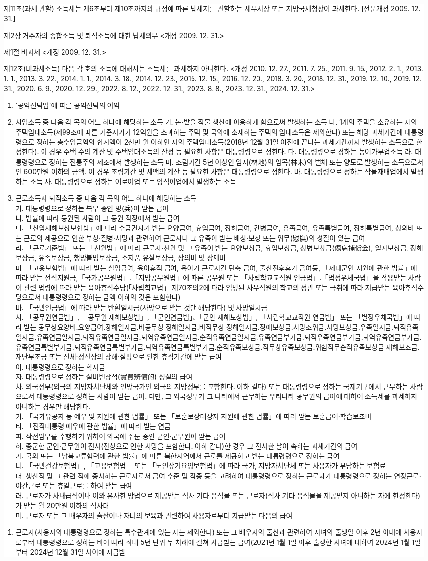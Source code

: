 제11조(과세 관할) 소득세는 제6조부터 제10조까지의 규정에 따른 납세지를 관할하는 세무서장 또는 지방국세청장이 과세한다.
[전문개정 2009. 12. 31.]

제2장 거주자의 종합소득 및 퇴직소득에 대한 납세의무 <개정 2009. 12. 31.>

제1절 비과세 <개정 2009. 12. 31.>

제12조(비과세소득) 다음 각 호의 소득에 대해서는 소득세를 과세하지 아니한다. <개정 2010. 12. 27., 2011. 7. 25., 2011. 9. 15., 2012. 2. 1., 2013. 1. 1., 2013. 3. 22., 2014. 1. 1., 2014. 3. 18., 2014. 12. 23., 2015. 12. 15., 2016. 12. 20., 2018. 3. 20., 2018. 12. 31., 2019. 12. 10., 2019. 12. 31., 2020. 6. 9., 2020. 12. 29., 2022. 8. 12., 2022. 12. 31., 2023. 8. 8., 2023. 12. 31., 2024. 12. 31.>
  1. '공익신탁법'에 따른 공익신탁의 이익
  2. 사업소득 중 다음 각 목의 어느 하나에 해당하는 소득
    가. 논·밭을 작물 생산에 이용하게 함으로써 발생하는 소득
    나. 1개의 주택을 소유하는 자의 주택임대소득(제99조에 따른 기준시가가 12억원을 초과하는 주택 및 국외에 소재하는 주택의 임대소득은 제외한다) 또는 해당 과세기간에 대통령령으로 정하는 총수입금액의 합계액이 2천만 원 이하인 자의 주택임대소득(2018년 12월 31일 이전에 끝나는 과세기간까지 발생하는 소득으로 한정한다). 이 경우 주택 수의 계산 및 주택임대소득의 산정 등 필요한 사항은 대통령령으로 정한다.
    다. 대통령령으로 정하는 농어가부업소득
    라. 대통령령으로 정하는 전통주의 제조에서 발생하는 소득
    마. 조림기간 5년 이상인 임지(林地)의 임목(林木)의 벌채 또는 양도로 발생하는 소득으로서 연 600만원 이하의 금액. 이 경우 조림기간 및 세액의 계산 등 필요한 사항은 대통령령으로 정한다.
    바. 대통령령으로 정하는 작물재배업에서 발생하는 소득
    사. 대통령령으로 정하는 어로어업 또는 양식어업에서 발생하는 소득

3. 근로소득과 퇴직소득 중 다음 각 목의 어느 하나에 해당하는 소득  
가. 대통령령으로 정하는 복무 중인 병(兵)이 받는 급여  
나. 법률에 따라 동원된 사람이 그 동원 직장에서 받는 급여  
다. 「산업재해보상보험법」에 따라 수급권자가 받는 요양급여, 휴업급여, 장해급여, 간병급여, 유족급여, 유족특별급여, 장해특별급여, 상의비 또는 근로의 제공으로 인한 부상‧질병‧사망과 관련하여 근로자나 그 유족이 받는 배상‧보상 또는 위무(慰撫)의 성질이 있는 급여  
라. 「근로기준법」 또는 「선원법」에 따라 근로자‧선원 및 그 유족이 받는 요양보상금, 휴업보상금, 상병보상금(傷病補償金), 일시보상금, 장해보상금, 유족보상금, 행방불명보상금, 소지품 유실보상금, 장의비 및 장제비  
마. 「고용보험법」에 따라 받는 실업급여, 육아휴직 급여, 육아기 근로시간 단축 급여, 출산전후휴가 급여등, 「제대군인 지원에 관한 법률」에 따라 받는 전직지원금,「국가공무원법」․「지방공무원법」에 따른 공무원 또는 「사립학교교직원 연금법」․「법정우체국법」을 적용받는 사람이 관련 법령에 따라 받는 육아휴직수당(「사립학교법」 제70조의2에 따라 임명된 사무직원의 학교의 정관 또는 극취에 따라 지급받는 육아휴직수당으로서 대통령령으로 정하는 금액 이하의 것은 포함한다)  
바. 「국민연금법」에 따라 받는 반환일시금(사망으로 받는 것만 해당한다) 및 사망일시금  
사. 「공무원연금법」, 「공무원 재해보상법」, 「군인연금법」、「군인 재해보상법」, 「사립학교교직원 연금법」 또는 「별정우체국법」에 따라 받는 공무상요양비․요양급여․장해일시금․비공무상 장해일시금․비직무상 장해일시금․장애보상금․사망조위금․사망보상금․유족일시금․퇴직유족일시금․유족연금일시금․퇴직유족연금일시금․퇴역유족연금일시금․순직유족연금일시금․유족연금부가금․퇴직유족연금부가금․퇴역유족연금부가금․유족연금특별부가금․퇴직유족연금특별부가금․퇴역유족연금특별부가금․순직유족보상금․직무상유족보상금․위험직무순직유족보상금․재해보조금․재난부조금 또는 신체‧정신상의 장해‧질병으로 인한 휴직기간에 받는 급여  
아. 대통령령으로 정하는 학자금  
자. 대통령령으로 정하는 실비변상적(實費辨償的) 성질의 급여  
차. 외국정부(외국의 지방자치단체와 연방국가인 외국의 지방정부를 포함한다. 이하 같다) 또는 대통령령으로 정하는 국제기구에서 근무하는 사람으로서 대통령령으로 정하는 사람이 받는 급여. 다만, 그 외국정부가 그 나라에서 근무하는 우리나라 공무원의 급여에 대하여 소득세를 과세하지 아니하는 경우만 해당한다.  
카. 「국가유공자 등 예우 및 지원에 관한 법률」 또는 「보훈보상대상자 지원에 관한 법률」에 따라 받는 보훈급여‧학습보조비  
타. 「전직대통령 예우에 관한 법률」에 따라 받는 연금  
파. 작전임무를 수행하기 위하여 외국에 주둔 중인 군인‧군무원이 받는 급여  
하. 종군한 군인‧군무원이 전사(전상으로 인한 사망을 포함한다. 이하 같다)한 경우 그 전사한 날이 속하는 과세기간의 급여  
거. 국외 또는 「남북교류협력에 관한 법률」에 따른 북한지역에서 근로를 제공하고 받는 대통령령으로 정하는 급여  
너. 「국민건강보험법」, 「고용보험법」 또는 「노인장기요양보험법」에 따라 국가, 지방자치단체 또는 사용자가 부담하는 보험료  
더. 생산직 및 그 관련 직에 종사하는 근로자로서 급여 수준 및 직종 등을 고려하여 대통령령으로 정하는 근로자가 대통령령으로 정하는 연장근로‧야간근로 또는 휴일근로를 하여 받는 급여  
러. 근로자가 사내급식이나 이와 유사한 방법으로 제공받는 식사 기타 음식물 또는 근로자(식사 기타 음식물을 제공받지 아니하는 자에 한정한다)가 받는 월 20만원 이하의 식사대  
머. 근로자 또는 그 배우자의 출산이나 자녀의 보육과 관련하여 사용자로부터 지급받는 다음의 급여  
  1) 근로자(사용자와 대통령령으로 정하는 특수관계에 있는 자는 제외한다) 또는 그 배우자의 출산과 관련하여 자녀의 출생일 이후 2년 이내에 사용자로부터 대통령령으로 정하는 바에 따라 최대 5년 단위 두 차례에 걸쳐 지급받는 급여(2021년 1월 1일 이후 출생한 자녀에 대하여 2024년 1월 1일부터 2024년 12월 31일 사이에 지급받
